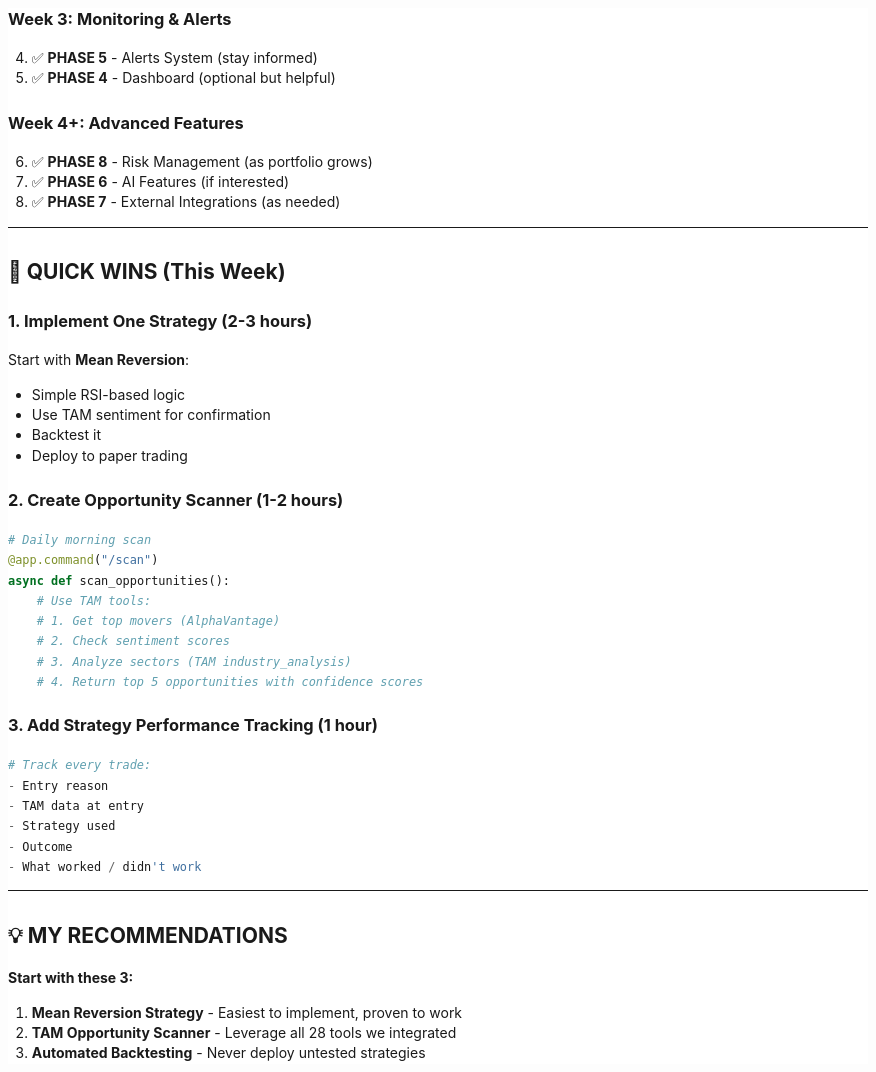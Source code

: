 ### Week 3: Monitoring & Alerts
4. ✅ **PHASE 5** - Alerts System (stay informed)
5. ✅ **PHASE 4** - Dashboard (optional but helpful)

### Week 4+: Advanced Features
6. ✅ **PHASE 8** - Risk Management (as portfolio grows)
7. ✅ **PHASE 6** - AI Features (if interested)
8. ✅ **PHASE 7** - External Integrations (as needed)

---

## 🚀 QUICK WINS (This Week)

### 1. Implement One Strategy (2-3 hours)
Start with **Mean Reversion**:
- Simple RSI-based logic
- Use TAM sentiment for confirmation
- Backtest it
- Deploy to paper trading

### 2. Create Opportunity Scanner (1-2 hours)
```python
# Daily morning scan
@app.command("/scan")
async def scan_opportunities():
    # Use TAM tools:
    # 1. Get top movers (AlphaVantage)
    # 2. Check sentiment scores
    # 3. Analyze sectors (TAM industry_analysis)
    # 4. Return top 5 opportunities with confidence scores
```

### 3. Add Strategy Performance Tracking (1 hour)
```python
# Track every trade:
- Entry reason
- TAM data at entry
- Strategy used
- Outcome
- What worked / didn't work
```

---

## 💡 MY RECOMMENDATIONS

**Start with these 3:**

1. **Mean Reversion Strategy** - Easiest to implement, proven to work
2. **TAM Opportunity Scanner** - Leverage all 28 tools we integrated
3. **Automated Backtesting** - Never deploy untested strategies
